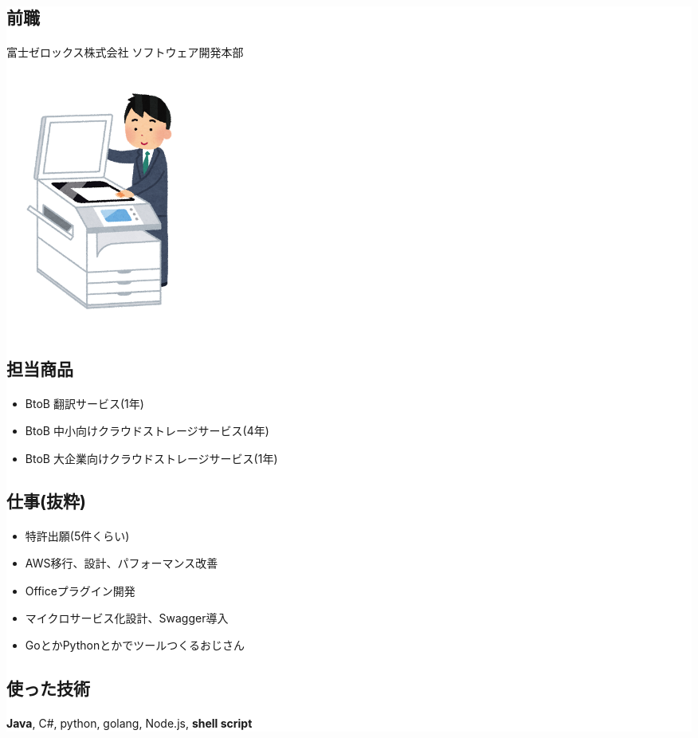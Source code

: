 
## 前職
富士ゼロックス株式会社 ソフトウェア開発本部

<img src="copy_man.png" width="200px" style="background-color: rgba(255, 255, 255, 0); border: none; box-shadow: none; margin: 20px;" />

>>>

## 担当商品
- BtoB 翻訳サービス(1年)

- BtoB 中小向けクラウドストレージサービス(4年)

- BtoB 大企業向けクラウドストレージサービス(1年)

>>>

## 仕事(抜粋)
- 特許出願(5件くらい)

- AWS移行、設計、パフォーマンス改善

- Officeプラグイン開発

- マイクロサービス化設計、Swagger導入

- GoとかPythonとかでツールつくるおじさん

>>>

## 使った技術
**Java**, C#, python, golang, Node.js, **shell script**
